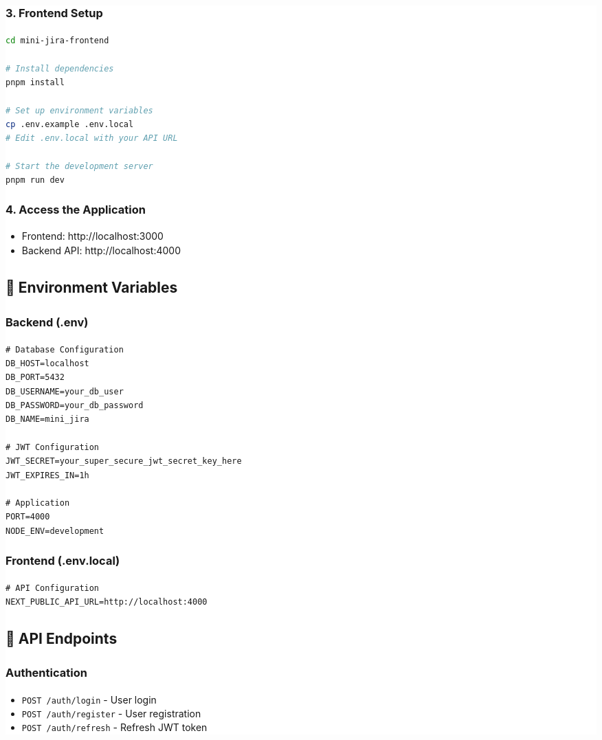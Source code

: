 ### 3. Frontend Setup
```bash
cd mini-jira-frontend

# Install dependencies
pnpm install

# Set up environment variables
cp .env.example .env.local
# Edit .env.local with your API URL

# Start the development server
pnpm run dev
```

### 4. Access the Application
- Frontend: http://localhost:3000
- Backend API: http://localhost:4000

## 🔧 Environment Variables

### Backend (.env)
```env
# Database Configuration
DB_HOST=localhost
DB_PORT=5432
DB_USERNAME=your_db_user
DB_PASSWORD=your_db_password
DB_NAME=mini_jira

# JWT Configuration
JWT_SECRET=your_super_secure_jwt_secret_key_here
JWT_EXPIRES_IN=1h

# Application
PORT=4000
NODE_ENV=development
```

### Frontend (.env.local)
```env
# API Configuration
NEXT_PUBLIC_API_URL=http://localhost:4000
```

## 📡 API Endpoints

### Authentication
- `POST /auth/login` - User login
- `POST /auth/register` - User registration
- `POST /auth/refresh` - Refresh JWT token
